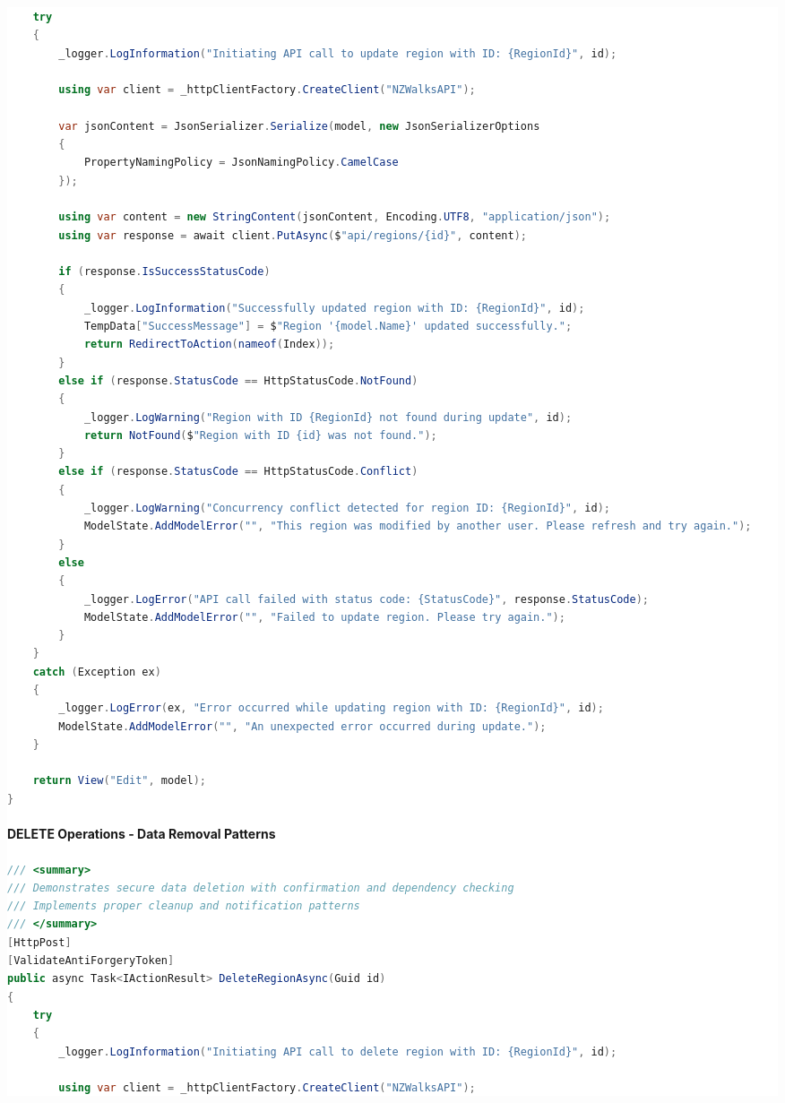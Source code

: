 ```csharp
    try
    {
        _logger.LogInformation("Initiating API call to update region with ID: {RegionId}", id);
        
        using var client = _httpClientFactory.CreateClient("NZWalksAPI");
        
        var jsonContent = JsonSerializer.Serialize(model, new JsonSerializerOptions
        {
            PropertyNamingPolicy = JsonNamingPolicy.CamelCase
        });
        
        using var content = new StringContent(jsonContent, Encoding.UTF8, "application/json");
        using var response = await client.PutAsync($"api/regions/{id}", content);
        
        if (response.IsSuccessStatusCode)
        {
            _logger.LogInformation("Successfully updated region with ID: {RegionId}", id);
            TempData["SuccessMessage"] = $"Region '{model.Name}' updated successfully.";
            return RedirectToAction(nameof(Index));
        }
        else if (response.StatusCode == HttpStatusCode.NotFound)
        {
            _logger.LogWarning("Region with ID {RegionId} not found during update", id);
            return NotFound($"Region with ID {id} was not found.");
        }
        else if (response.StatusCode == HttpStatusCode.Conflict)
        {
            _logger.LogWarning("Concurrency conflict detected for region ID: {RegionId}", id);
            ModelState.AddModelError("", "This region was modified by another user. Please refresh and try again.");
        }
        else
        {
            _logger.LogError("API call failed with status code: {StatusCode}", response.StatusCode);
            ModelState.AddModelError("", "Failed to update region. Please try again.");
        }
    }
    catch (Exception ex)
    {
        _logger.LogError(ex, "Error occurred while updating region with ID: {RegionId}", id);
        ModelState.AddModelError("", "An unexpected error occurred during update.");
    }
    
    return View("Edit", model);
}
```

#### **DELETE Operations - Data Removal Patterns**
```csharp
/// <summary>
/// Demonstrates secure data deletion with confirmation and dependency checking
/// Implements proper cleanup and notification patterns
/// </summary>
[HttpPost]
[ValidateAntiForgeryToken]
public async Task<IActionResult> DeleteRegionAsync(Guid id)
{
    try
    {
        _logger.LogInformation("Initiating API call to delete region with ID: {RegionId}", id);
        
        using var client = _httpClientFactory.CreateClient("NZWalksAPI");
```